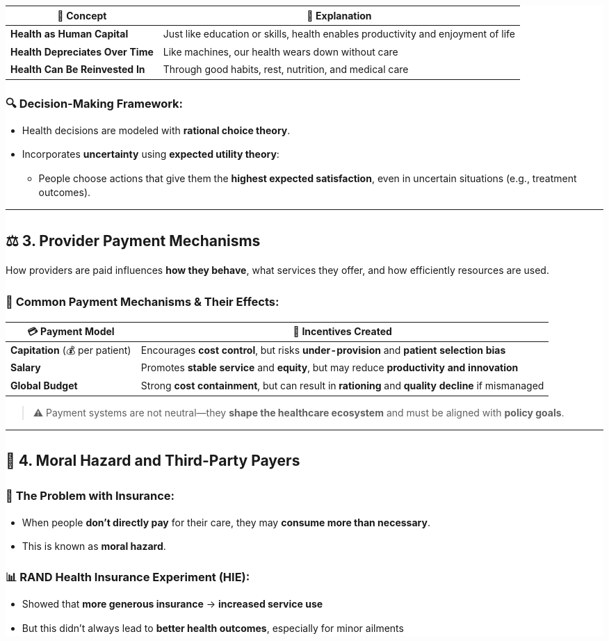 |💬 **Concept**|📌 **Explanation**|
|---|---|
|**Health as Human Capital**|Just like education or skills, health enables productivity and enjoyment of life|
|**Health Depreciates Over Time**|Like machines, our health wears down without care|
|**Health Can Be Reinvested In**|Through good habits, rest, nutrition, and medical care|

### 🔍 **Decision-Making Framework**:

- Health decisions are modeled with **rational choice theory**.
    
- Incorporates **uncertainty** using **expected utility theory**:
    
    - People choose actions that give them the **highest expected satisfaction**, even in uncertain situations (e.g., treatment outcomes).
        

---

## ⚖️ **3. Provider Payment Mechanisms**

How providers are paid influences **how they behave**, what services they offer, and how efficiently resources are used.

### 💼 **Common Payment Mechanisms & Their Effects**:

|💳 **Payment Model**|🎯 **Incentives Created**|
|---|---|
|**Capitation** (💰 per patient)|Encourages **cost control**, but risks **under-provision** and **patient selection bias**|
|**Salary**|Promotes **stable service** and **equity**, but may reduce **productivity and innovation**|
|**Global Budget**|Strong **cost containment**, but can result in **rationing** and **quality decline** if mismanaged|

> ⚠️ Payment systems are not neutral—they **shape the healthcare ecosystem** and must be aligned with **policy goals**.

---

## 🚨 **4. Moral Hazard and Third-Party Payers**

### 🧾 **The Problem with Insurance**:

- When people **don’t directly pay** for their care, they may **consume more than necessary**.
    
- This is known as **moral hazard**.
    

### 📊 **RAND Health Insurance Experiment (HIE)**:

- Showed that **more generous insurance** → **increased service use**
    
- But this didn’t always lead to **better health outcomes**, especially for minor ailments
    